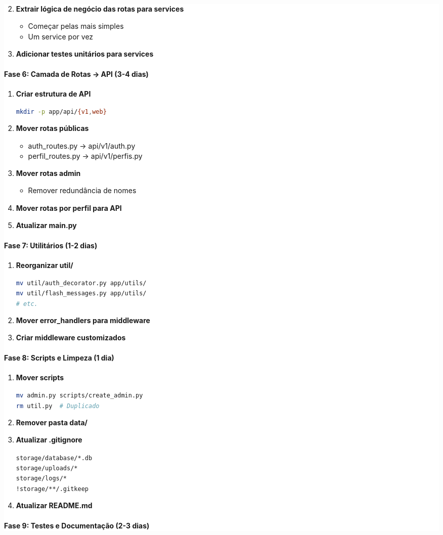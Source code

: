 2. **Extrair lógica de negócio das rotas para services**
   - Começar pelas mais simples
   - Um service por vez

3. **Adicionar testes unitários para services**

#### Fase 6: Camada de Rotas → API (3-4 dias)

1. **Criar estrutura de API**
   ```bash
   mkdir -p app/api/{v1,web}
   ```

2. **Mover rotas públicas**
   - auth_routes.py → api/v1/auth.py
   - perfil_routes.py → api/v1/perfis.py

3. **Mover rotas admin**
   - Remover redundância de nomes

4. **Mover rotas por perfil para API**

5. **Atualizar main.py**

#### Fase 7: Utilitários (1-2 dias)

1. **Reorganizar util/**
   ```bash
   mv util/auth_decorator.py app/utils/
   mv util/flash_messages.py app/utils/
   # etc.
   ```

2. **Mover error_handlers para middleware**

3. **Criar middleware customizados**

#### Fase 8: Scripts e Limpeza (1 dia)

1. **Mover scripts**
   ```bash
   mv admin.py scripts/create_admin.py
   rm util.py  # Duplicado
   ```

2. **Remover pasta data/**

3. **Atualizar .gitignore**
   ```gitignore
   storage/database/*.db
   storage/uploads/*
   storage/logs/*
   !storage/**/.gitkeep
   ```

4. **Atualizar README.md**

#### Fase 9: Testes e Documentação (2-3 dias)
